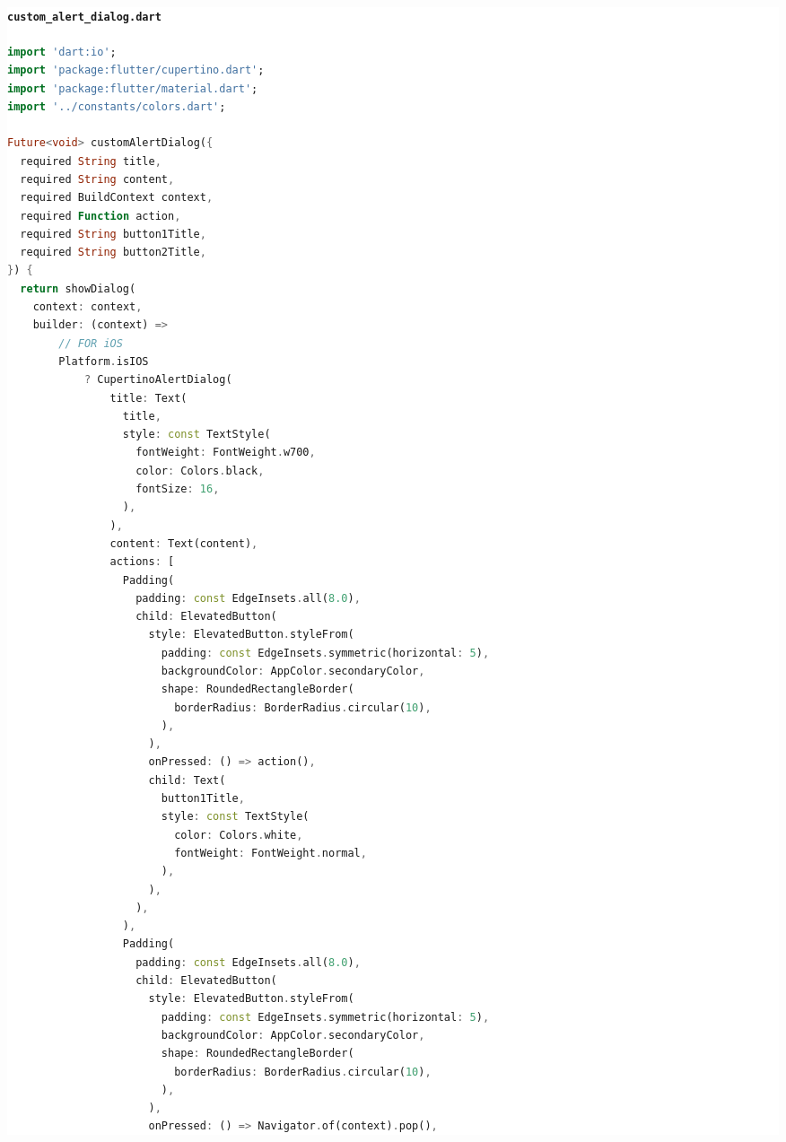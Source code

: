 #### <VPIcon icon="fa-brands fa-dart-lang"/>`custom_alert_dialog.dart`

```dart :collapsed-lines title="lib/components/custom_alert_dialog.dart"
import 'dart:io';
import 'package:flutter/cupertino.dart';
import 'package:flutter/material.dart';
import '../constants/colors.dart';

Future<void> customAlertDialog({
  required String title,
  required String content,
  required BuildContext context,
  required Function action,
  required String button1Title,
  required String button2Title,
}) {
  return showDialog(
    context: context,
    builder: (context) =>
        // FOR iOS
        Platform.isIOS
            ? CupertinoAlertDialog(
                title: Text(
                  title,
                  style: const TextStyle(
                    fontWeight: FontWeight.w700,
                    color: Colors.black,
                    fontSize: 16,
                  ),
                ),
                content: Text(content),
                actions: [
                  Padding(
                    padding: const EdgeInsets.all(8.0),
                    child: ElevatedButton(
                      style: ElevatedButton.styleFrom(
                        padding: const EdgeInsets.symmetric(horizontal: 5),
                        backgroundColor: AppColor.secondaryColor,
                        shape: RoundedRectangleBorder(
                          borderRadius: BorderRadius.circular(10),
                        ),
                      ),
                      onPressed: () => action(),
                      child: Text(
                        button1Title,
                        style: const TextStyle(
                          color: Colors.white,
                          fontWeight: FontWeight.normal,
                        ),
                      ),
                    ),
                  ),
                  Padding(
                    padding: const EdgeInsets.all(8.0),
                    child: ElevatedButton(
                      style: ElevatedButton.styleFrom(
                        padding: const EdgeInsets.symmetric(horizontal: 5),
                        backgroundColor: AppColor.secondaryColor,
                        shape: RoundedRectangleBorder(
                          borderRadius: BorderRadius.circular(10),
                        ),
                      ),
                      onPressed: () => Navigator.of(context).pop(),
```